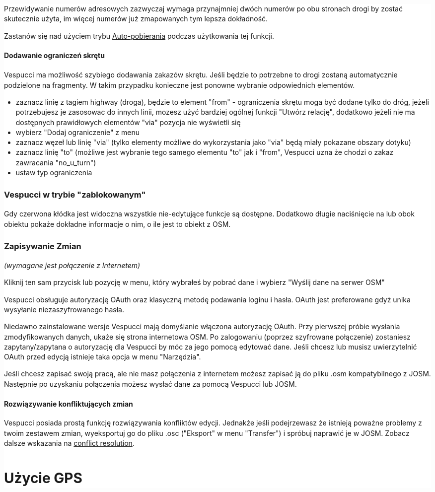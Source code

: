 
Przewidywanie numerów adresowych zazwyczaj wymaga przynajmniej dwóch numerów po obu stronach drogi by zostać skutecznie użyta, im więcej numerów już zmapowanych tym lepsza dokładność.

Zastanów się nad użyciem trybu [Auto-pobierania](#download) podczas użytkowania tej funkcji.  

#### Dodawanie ograniczeń skrętu

Vespucci ma  możliwość szybiego dodawania zakazów skrętu. Jeśli będzie to potrzebne to drogi zostaną automatycznie podzielone na fragmenty. W takim przypadku konieczne jest ponowne wybranie odpowiednich elementów. 

* zaznacz linię z tagiem highway (droga), będzie to element "from" - ograniczenia skrętu moga być dodane tylko do dróg, jeżeli potrzebujesz je zasosowac do innych linii, mozesz użyć bardziej ogólnej funkcji "Utwórz relację", dodatkowo jeżeli nie ma dostępnych prawidłowych elementów "via" pozycja nie wyświetli się 
* wybierz "Dodaj ograniczenie" z menu
* zaznacz węzeł lub linię "via" (tylko elementy możliwe do wykorzystania jako "via" będą miały pokazane obszary dotyku)
* zaznacz linię "to" (możliwe jest wybranie tego samego elementu "to" jak i "from", Vespucci uzna że chodzi o zakaz zawracania "no_u_turn")
* ustaw typ ograniczenia

### Vespucci w trybie "zablokowanym"

Gdy czerwona kłódka jest widoczna wszystkie nie-edytujące funkcje są dostępne. Dodatkowo długie naciśnięcie na lub obok obiektu pokaże dokładne informacje o nim, o ile jest to obiekt z OSM.

### Zapisywanie Zmian

*(wymagane jest połączenie z Internetem)*

Kliknij ten sam przycisk lub pozycję w menu, który wybrałeś by pobrać dane i wybierz "Wyślij dane na serwer OSM"

Vespucci obsługuje autoryzację OAuth oraz klasyczną metodę podawania loginu i hasła. OAuth jest preferowane gdyż unika wysyłanie niezaszyfrowanego hasła.

Niedawno zainstalowane wersje Vespucci mają domyślanie włączona autoryzację OAuth. Przy pierwszej próbie wysłania zmodyfikowanych danych, ukaże się strona internetowa OSM. Po zalogowaniu (poprzez szyfrowane połączenie) zostaniesz zapytany/zapytana o autoryzację dla Vespucci by móc za jego pomocą edytować dane. Jeśli chcesz lub musisz uwierzytelnić OAuth przed edycją istnieje taka opcja w menu "Narzędzia".

Jeśli chcesz zapisać swoją pracą, ale nie masz połączenia z internetem możesz zapisać ją do pliku .osm kompatybilnego z JOSM. Następnie po uzyskaniu połączenia możesz wysłać dane za pomocą Vespucci lub JOSM. 

#### Rozwiązywanie konfliktujących zmian

Vespucci posiada prostą funkcję rozwiązywania konfliktów edycji. Jednakże jeśli podejrzewasz że istnieją poważne problemy z twoim zestawem zmian, wyeksportuj go do pliku .osc ("Eksport" w menu "Transfer") i spróbuj naprawić je w JOSM. Zobacz dalsze wskazania na [conflict resolution](Conflict%20resolution.md).  

# Użycie GPS
